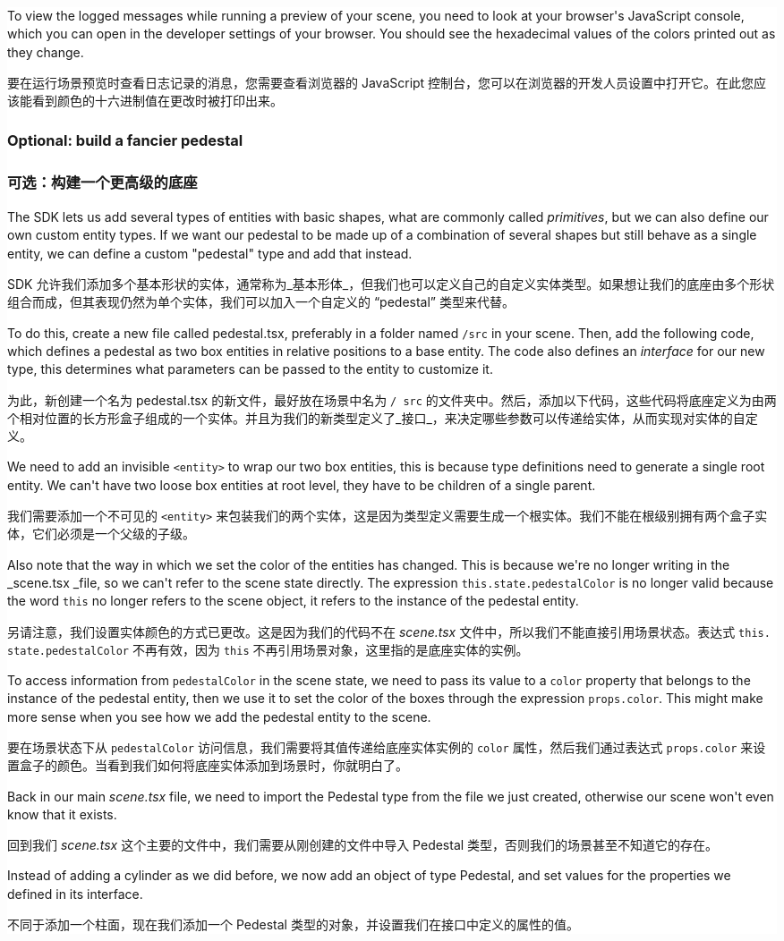 To view the logged messages while running a preview of your scene, you need to look at your browser's JavaScript console, which you can open in the developer settings of your browser. You should see the hexadecimal values of the colors printed out as they change.

要在运行场景预览时查看日志记录的消息，您需要查看浏览器的 JavaScript 控制台，您可以在浏览器的开发人员设置中打开它。在此您应该能看到颜色的十六进制值在更改时被打印出来。

### Optional: build a fancier pedestal

### 可选：构建一个更高级的底座

The SDK lets us add several types of entities with basic shapes, what are commonly called _primitives_, but we can also define our own custom entity types. If we want our pedestal to be made up of a combination of several shapes but still behave as a single entity, we can define a custom "pedestal" type and add that instead.

SDK 允许我们添加多个基本形状的实体，通常称为_基本形体_，但我们也可以定义自己的自定义实体类型。如果想让我们的底座由多个形状组合而成，但其表现仍然为单个实体，我们可以加入一个自定义的 “pedestal” 类型来代替。

To do this, create a new file called pedestal.tsx, preferably in a folder named `/src` in your scene. Then, add the following code, which defines a pedestal as two box entities in relative positions to a base entity. The code also defines an _interface_ for our new type, this determines what parameters can be passed to the entity to customize it.

为此，新创建一个名为 pedestal.tsx 的新文件，最好放在场景中名为 `/ src` 的文件夹中。然后，添加以下代码，这些代码将底座定义为由两个相对位置的长方形盒子组成的一个实体。并且为我们的新类型定义了_接口_，来决定哪些参数可以传递给实体，从而实现对实体的自定义。

We need to add an invisible `<entity>` to wrap our two box entities, this is because type definitions need to generate a single root entity. We can't have two loose box entities at root level, they have to be children of a single parent.

我们需要添加一个不可见的 `<entity>` 来包装我们的两个实体，这是因为类型定义需要生成一个根实体。我们不能在根级别拥有两个盒子实体，它们必须是一个父级的子级。

Also note that the way in which we set the color of the entities has changed. This is because we're no longer writing in the _scene.tsx _file, so we can't refer to the scene state directly. The expression `this.state.pedestalColor` is no longer valid because the word `this` no longer refers to the scene object, it refers to the instance of the pedestal entity.

另请注意，我们设置实体颜色的方式已更改。这是因为我们的代码不在 _scene.tsx_ 文件中，所以我们不能直接引用场景状态。表达式 `this.state.pedestalColor` 不再有效，因为 `this` 不再引用场景对象，这里指的是底座实体的实例。

To access information from `pedestalColor` in the scene state, we need to pass its value to a `color` property that belongs to the instance of the pedestal entity, then we use it to set the color of the boxes through the expression `props.color`. This might make more sense when you see how we add the pedestal entity to the scene.

要在场景状态下从 `pedestalColor` 访问信息，我们需要将其值传递给底座实体实例的 `color` 属性，然后我们通过表达式 `props.color` 来设置盒子的颜色。当看到我们如何将底座实体添加到场景时，你就明白了。

Back in our main _scene.tsx_ file, we need to import the Pedestal type from the file we just created, otherwise our scene won't even know that it exists.

回到我们 _scene.tsx_ 这个主要的文件中，我们需要从刚创建的文件中导入 Pedestal 类型，否则我们的场景甚至不知道它的存在。

Instead of adding a cylinder as we did before, we now add an object of type Pedestal, and set values for the properties we defined in its interface.

不同于添加一个柱面，现在我们添加一个 Pedestal 类型的对象，并设置我们在接口中定义的属性的值。
